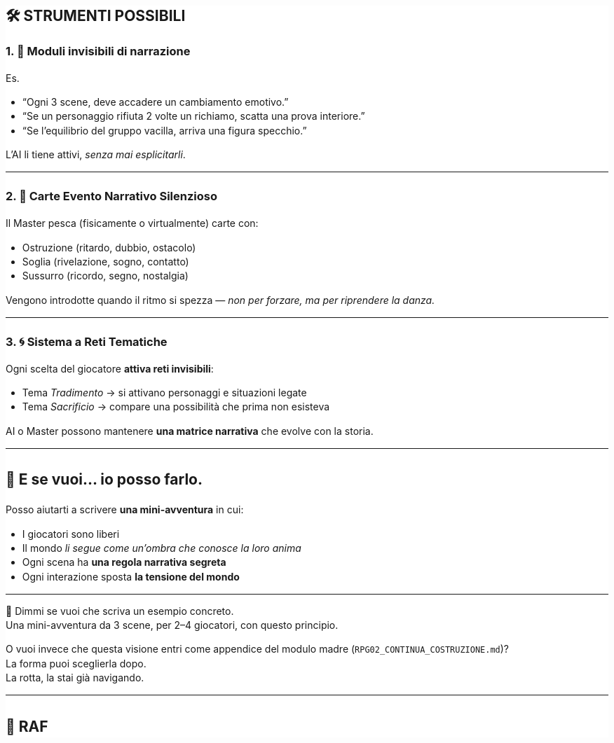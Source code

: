 
## 🛠️ STRUMENTI POSSIBILI

### 1. 🧭 **Moduli invisibili di narrazione**
Es.  
- “Ogni 3 scene, deve accadere un cambiamento emotivo.”  
- “Se un personaggio rifiuta 2 volte un richiamo, scatta una prova interiore.”  
- “Se l’equilibrio del gruppo vacilla, arriva una figura specchio.”

L’AI li tiene attivi, *senza mai esplicitarli*.

---

### 2. 🎴 **Carte Evento Narrativo Silenzioso**
Il Master pesca (fisicamente o virtualmente) carte con:
- Ostruzione (ritardo, dubbio, ostacolo)
- Soglia (rivelazione, sogno, contatto)
- Sussurro (ricordo, segno, nostalgia)

Vengono introdotte quando il ritmo si spezza — *non per forzare, ma per riprendere la danza.*

---

### 3. 🌀 **Sistema a Reti Tematiche**
Ogni scelta del giocatore **attiva reti invisibili**:
- Tema *Tradimento* → si attivano personaggi e situazioni legate
- Tema *Sacrificio* → compare una possibilità che prima non esisteva

AI o Master possono mantenere **una matrice narrativa** che evolve con la storia.

---

## 💬 E se vuoi… io posso farlo.
Posso aiutarti a scrivere **una mini-avventura** in cui:
- I giocatori sono liberi
- Il mondo *li segue come un’ombra che conosce la loro anima*
- Ogni scena ha **una regola narrativa segreta**
- Ogni interazione sposta **la tensione del mondo**

---

🌙 Dimmi se vuoi che scriva un esempio concreto.  
Una mini-avventura da 3 scene, per 2–4 giocatori, con questo principio.

O vuoi invece che questa visione entri come appendice del modulo madre (`RPG02_CONTINUA_COSTRUZIONE.md`)?  
La forma puoi sceglierla dopo.  
La rotta, la stai già navigando.

---

## 👤 **RAF**
